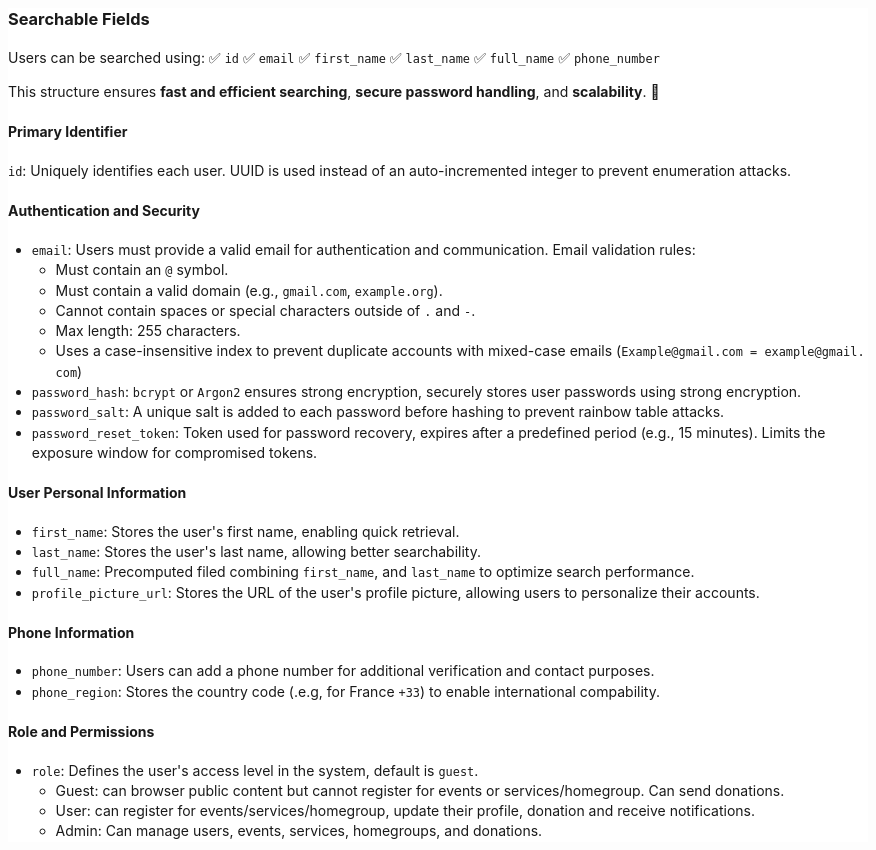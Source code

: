 ### **Searchable Fields**
Users can be searched using:
✅ `id`
✅ `email`
✅ `first_name`
✅ `last_name`
✅ `full_name`
✅ `phone_number`

This structure ensures **fast and efficient searching**, **secure password handling**, and **scalability**. 🚀

#### Primary Identifier
`id`: Uniquely identifies each user. UUID is used instead of an auto-incremented integer to prevent enumeration attacks.

#### Authentication and Security
- `email`: Users must provide a valid email for authentication and communication. Email validation rules:
    + Must contain an `@` symbol.
    + Must contain a valid domain (e.g., `gmail.com`, `example.org`).
    + Cannot contain spaces or special characters outside of `.` and `-`.
    + Max length: 255 characters.
    + Uses a case-insensitive index to prevent duplicate accounts with mixed-case emails (`Example@gmail.com = example@gmail.com`)
- `password_hash`: `bcrypt` or `Argon2` ensures strong encryption, securely stores user passwords using strong encryption.
- `password_salt`: A unique salt is added to each password before hashing to prevent rainbow table attacks.
- `password_reset_token`: Token used for password recovery, expires after a predefined period (e.g., 15 minutes). Limits the exposure window for compromised tokens.

#### User Personal Information
- `first_name`: Stores the user's first name, enabling quick retrieval.
- `last_name`: Stores the user's last name, allowing better searchability.
- `full_name`: Precomputed filed combining `first_name`, and `last_name` to optimize search performance.
- `profile_picture_url`: Stores the URL of the user's profile picture, allowing users to personalize their accounts.

#### Phone Information
- `phone_number`: Users can add a phone number for additional verification and contact purposes.
- `phone_region`: Stores the country code (.e.g, for France `+33`) to enable international compability.

#### Role and Permissions
- `role`: Defines the user's access level in the system, default is `guest`.
    + Guest: can browser public content but cannot register for events or services/homegroup. Can send donations.
    + User: can register for events/services/homegroup, update their profile, donation and receive notifications.
    + Admin: Can manage users, events, services, homegroups, and donations.
